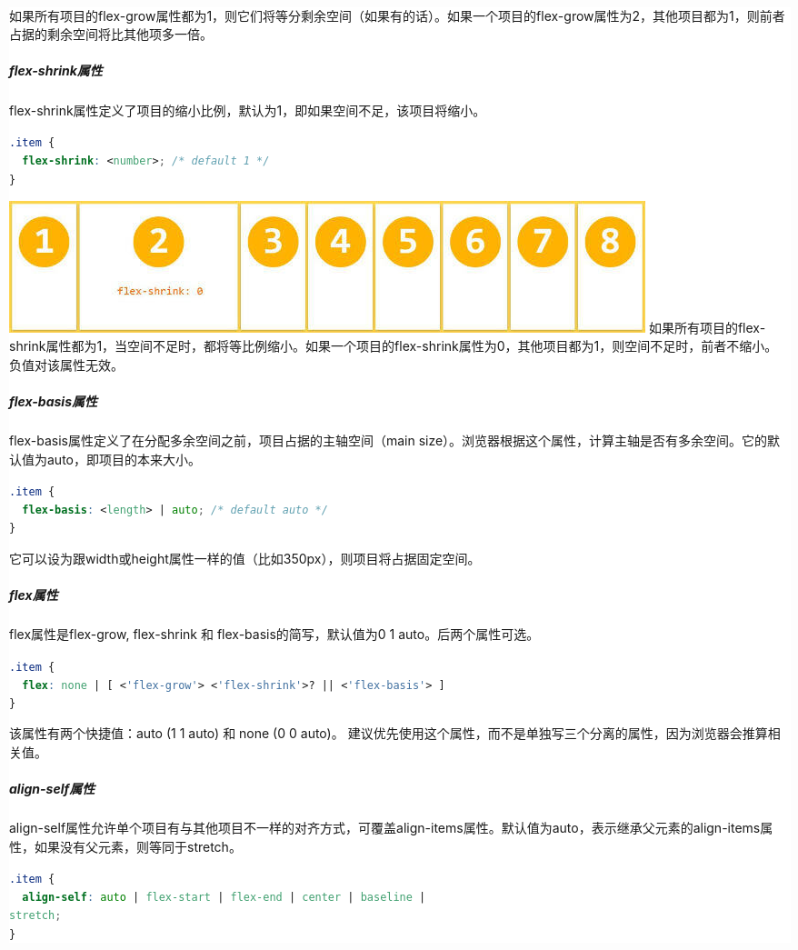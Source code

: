 如果所有项目的flex-grow属性都为1，则它们将等分剩余空间（如果有的话）。如果一个项目的flex-grow属性为2，其他项目都为1，则前者占据的剩余空间将比其他项多一倍。

##### flex-shrink属性
flex-shrink属性定义了项目的缩小比例，默认为1，即如果空间不足，该项目将缩小。
```css
.item {
  flex-shrink: <number>; /* default 1 */
}
```
![flex_shrink](/images/flex_shrink.jpg)
如果所有项目的flex-shrink属性都为1，当空间不足时，都将等比例缩小。如果一个项目的flex-shrink属性为0，其他项目都为1，则空间不足时，前者不缩小。
负值对该属性无效。

##### flex-basis属性
flex-basis属性定义了在分配多余空间之前，项目占据的主轴空间（main size）。浏览器根据这个属性，计算主轴是否有多余空间。它的默认值为auto，即项目的本来大小。
```css
.item {
  flex-basis: <length> | auto; /* default auto */
}
```
它可以设为跟width或height属性一样的值（比如350px），则项目将占据固定空间。

##### flex属性
flex属性是flex-grow, flex-shrink 和 flex-basis的简写，默认值为0 1 auto。后两个属性可选。
```css
.item {
  flex: none | [ <'flex-grow'> <'flex-shrink'>? || <'flex-basis'> ]
}
```
该属性有两个快捷值：auto (1 1 auto) 和 none (0 0 auto)。
建议优先使用这个属性，而不是单独写三个分离的属性，因为浏览器会推算相关值。

##### align-self属性
align-self属性允许单个项目有与其他项目不一样的对齐方式，可覆盖align-items属性。默认值为auto，表示继承父元素的align-items属性，如果没有父元素，则等同于stretch。
```css
.item {
  align-self: auto | flex-start | flex-end | center | baseline |
stretch;
}
```